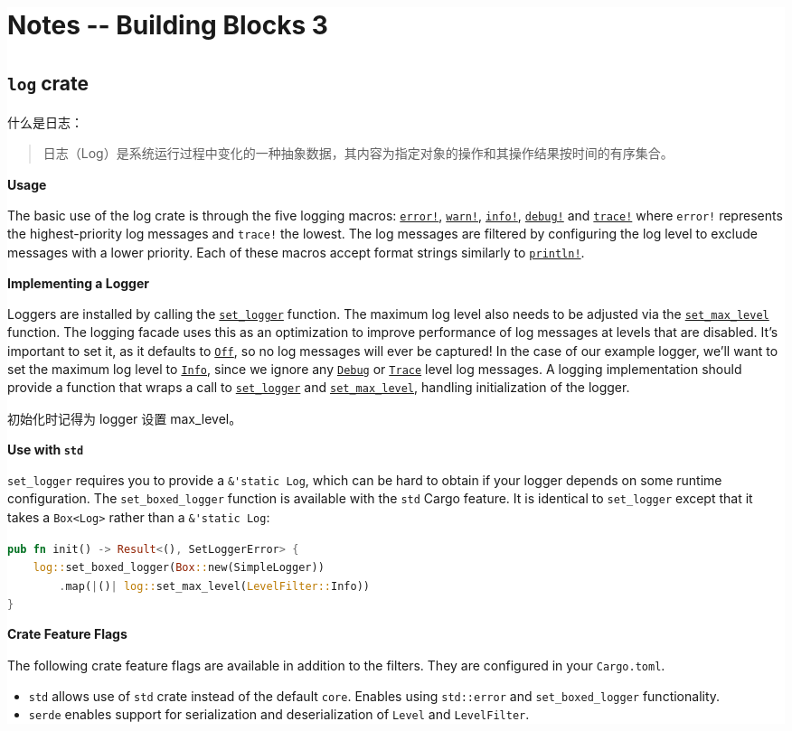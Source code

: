 # Notes -- Building Blocks 3

## `log` crate

什么是日志：

> 日志（Log）是系统运行过程中变化的一种抽象数据，其内容为指定对象的操作和其操作结果按时间的有序集合。

**Usage**

The basic use of the log crate is through the five logging macros: [`error!`](https://docs.rs/log/latest/log/macro.error.html), [`warn!`](https://docs.rs/log/latest/log/macro.warn.html), [`info!`](https://docs.rs/log/latest/log/macro.info.html), [`debug!`](https://docs.rs/log/latest/log/macro.debug.html) and [`trace!`](https://docs.rs/log/latest/log/macro.trace.html) where `error!` represents the highest-priority log messages and `trace!` the lowest. The log messages are filtered by configuring the log level to exclude messages with a lower priority. Each of these macros accept format strings similarly to [`println!`](https://doc.rust-lang.org/stable/std/macro.println.html).

**Implementing a Logger**

Loggers are installed by calling the [`set_logger`](https://docs.rs/log/latest/log/fn.set_logger.html) function. The maximum log level also needs to be adjusted via the [`set_max_level`](https://docs.rs/log/latest/log/fn.set_max_level.html) function. The logging facade uses this as an optimization to improve performance of log messages at levels that are disabled. It’s important to set it, as it defaults to [`Off`](https://docs.rs/log/latest/log/enum.LevelFilter.html), so no log messages will ever be captured! In the case of our example logger, we’ll want to set the maximum log level to [`Info`](https://docs.rs/log/latest/log/enum.LevelFilter.html), since we ignore any [`Debug`](https://docs.rs/log/latest/log/enum.Level.html) or [`Trace`](https://docs.rs/log/latest/log/enum.Level.html) level log messages. A logging implementation should provide a function that wraps a call to [`set_logger`](https://docs.rs/log/latest/log/fn.set_logger.html) and [`set_max_level`](https://docs.rs/log/latest/log/fn.set_max_level.html), handling initialization of the logger.

初始化时记得为 logger 设置 max_level。

**Use with `std`**

`set_logger` requires you to provide a `&'static Log`, which can be hard to obtain if your logger depends on some runtime configuration. The `set_boxed_logger` function is available with the `std` Cargo feature. It is identical to `set_logger` except that it takes a `Box<Log>` rather than a `&'static Log`:

```rust
pub fn init() -> Result<(), SetLoggerError> {
    log::set_boxed_logger(Box::new(SimpleLogger))
        .map(|()| log::set_max_level(LevelFilter::Info))
}
```

**Crate Feature Flags**

The following crate feature flags are available in addition to the filters. They are configured in your `Cargo.toml`.

- `std` allows use of `std` crate instead of the default `core`. Enables using `std::error` and `set_boxed_logger` functionality.
- `serde` enables support for serialization and deserialization of `Level` and `LevelFilter`.
